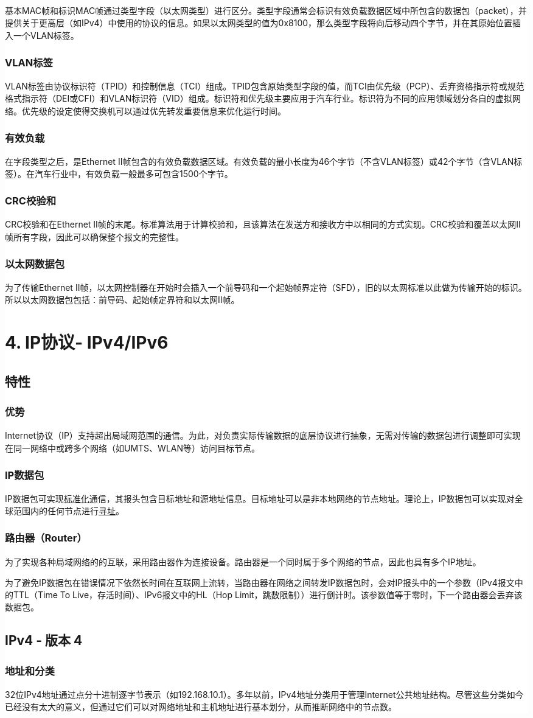基本MAC帧和标识MAC帧通过类型字段（以太网类型）进行区分。类型字段通常会标识有效负载数据区域中所包含的数据包（packet），并提供关于更高层（如IPv4）中使用的协议的信息。如果以太网类型的值为0x8100，那么类型字段将向后移动四个字节，并在其原始位置插入一个VLAN标签。



### VLAN标签

VLAN标签由协议标识符（TPID）和控制信息（TCI）组成。TPID包含原始类型字段的值，而TCI由优先级（PCP）、丢弃资格指示符或规范格式指示符（DEI或CFI）和VLAN标识符（VID）组成。标识符和优先级主要应用于汽车行业。标识符为不同的应用领域划分各自的虚拟网络。优先级的设定使得交换机可以通过优先转发重要信息来优化运行时间。

### 有效负载

在字段类型之后，是Ethernet II帧包含的有效负载数据区域。有效负载的最小长度为46个字节（不含VLAN标签）或42个字节（含VLAN标签）。在汽车行业中，有效负载一般最多可包含1500个字节。

### CRC校验和

CRC校验和在Ethernet II帧的末尾。标准算法用于计算校验和，且该算法在发送方和接收方中以相同的方式实现。CRC校验和覆盖以太网II帧所有字段，因此可以确保整个报文的完整性。

### 以太网数据包

为了传输Ethernet II帧，以太网控制器在开始时会插入一个前导码和一个起始帧界定符（SFD），旧的以太网标准以此做为传输开始的标识。所以以太网数据包包括：前导码、起始帧定界符和以太网II帧。



# 4. IP协议- IPv4/IPv6

## 特性

### 优势

Internet协议（IP）支持超出局域网范围的通信。为此，对负责实际传输数据的底层协议进行抽象，无需对传输的数据包进行调整即可实现在同一网络中或跨多个网络（如UMTS、WLAN等）访问目标节点。

### IP数据包

IP数据包可实现[标准化](https://elearning.vector.com/mod/page/view.php?id=4856)通信，其报头包含目标地址和源地址信息。目标地址可以是非本地网络的节点地址。理论上，IP数据包可以实现对全球范围内的任何节点进行[寻址](https://elearning.vector.com/mod/page/view.php?id=4861)。



### 路由器（Router）

为了实现各种局域网络的的互联，采用路由器作为连接设备。路由器是一个同时属于多个网络的节点，因此也具有多个IP地址。

为了避免IP数据包在错误情况下依然长时间在互联网上流转，当路由器在网络之间转发IP数据包时，会对IP报头中的一个参数（IPv4报文中的TTL（Time To Live，存活时间）、IPv6报文中的HL（Hop Limit，跳数限制））进行倒计时。该参数值等于零时，下一个路由器会丢弃该数据包。



## IPv4 - 版本 4

### 地址和分类

32位IPv4地址通过点分十进制逐字节表示（如192.168.10.1）。多年以前，IPv4地址分类用于管理Internet公共地址结构。尽管这些分类如今已经没有太大的意义，但通过它们可以对网络地址和主机地址进行基本划分，从而推断网络中的节点数。
